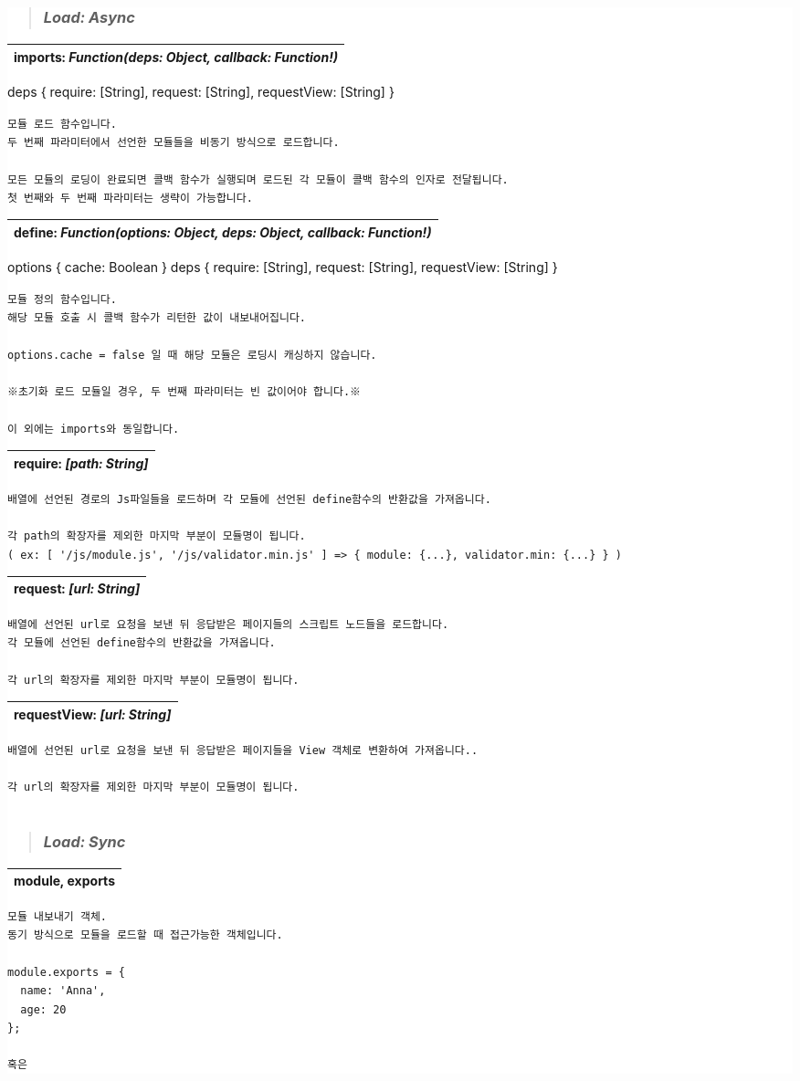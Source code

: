 #
> ### *Load: Async*
| imports: *Function(deps: Object, callback: Function!)* |
| :-- |
deps { require: [String], request: [String], requestView: [String] }
```text
모듈 로드 함수입니다.
두 번째 파라미터에서 선언한 모듈들을 비동기 방식으로 로드합니다.  

모든 모듈의 로딩이 완료되면 콜백 함수가 실행되며 로드된 각 모듈이 콜백 함수의 인자로 전달됩니다.  
첫 번째와 두 번째 파라미터는 생략이 가능합니다.
```
  
| define: *Function(options: Object, deps: Object, callback: Function!)* |
| :-- |
options { cache: Boolean }
deps { require: [String], request: [String], requestView: [String] }
```text
모듈 정의 함수입니다.
해당 모듈 호출 시 콜백 함수가 리턴한 값이 내보내어집니다.

options.cache = false 일 때 해당 모듈은 로딩시 캐싱하지 않습니다.

※초기화 로드 모듈일 경우, 두 번째 파라미터는 빈 값이어야 합니다.※

이 외에는 imports와 동일합니다.
```

| require: *[path: String]* |
| :------------------ |
```text
배열에 선언된 경로의 Js파일들을 로드하며 각 모듈에 선언된 define함수의 반환값을 가져옵니다.

각 path의 확장자를 제외한 마지막 부분이 모듈명이 됩니다. 
( ex: [ '/js/module.js', '/js/validator.min.js' ] => { module: {...}, validator.min: {...} } )
```  
  
| request: *[url: String]* |
| :------------------ |
```text
배열에 선언된 url로 요청을 보낸 뒤 응답받은 페이지들의 스크립트 노드들을 로드합니다.
각 모듈에 선언된 define함수의 반환값을 가져옵니다.

각 url의 확장자를 제외한 마지막 부분이 모듈명이 됩니다. 
```  
  
| requestView: *[url: String]* |
| :-- |
```text
배열에 선언된 url로 요청을 보낸 뒤 응답받은 페이지들을 View 객체로 변환하여 가져옵니다..

각 url의 확장자를 제외한 마지막 부분이 모듈명이 됩니다. 
```  
  
#
> ### *Load: Sync*
| module, exports |
| :-------------- |
```text
모듈 내보내기 객체.
동기 방식으로 모듈을 로드할 때 접근가능한 객체입니다.

module.exports = {
  name: 'Anna',
  age: 20
};

혹은

```